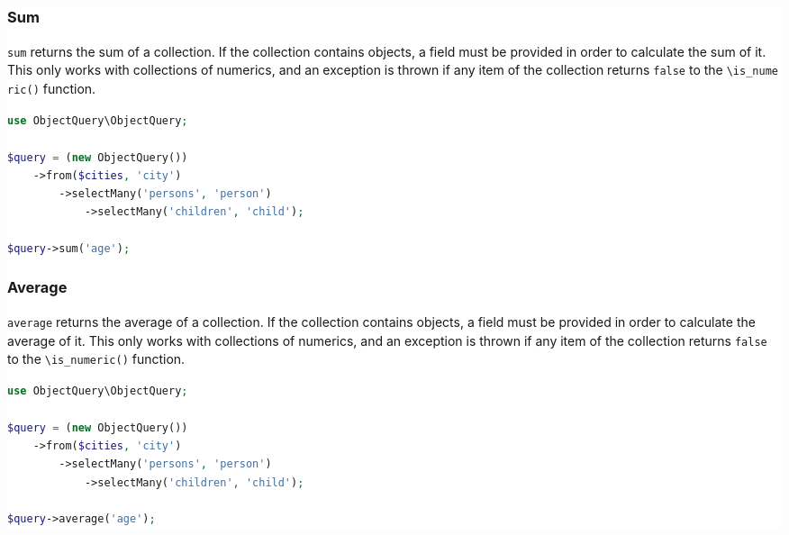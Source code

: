 ### Sum

`sum` returns the sum of a collection. If the collection contains objects, a field must be provided in order to calculate the sum of it. This only works with collections of numerics, and an exception is thrown if any item of the collection returns `false` to the `\is_numeric()` function.

```php
use ObjectQuery\ObjectQuery;

$query = (new ObjectQuery())
    ->from($cities, 'city')
        ->selectMany('persons', 'person')
            ->selectMany('children', 'child');

$query->sum('age');
```

### Average

`average` returns the average of a collection. If the collection contains objects, a field must be provided in order to calculate the average of it. This only works with collections of numerics, and an exception is thrown if any item of the collection returns `false` to the `\is_numeric()` function.

```php
use ObjectQuery\ObjectQuery;

$query = (new ObjectQuery())
    ->from($cities, 'city')
        ->selectMany('persons', 'person')
            ->selectMany('children', 'child');

$query->average('age');
```
